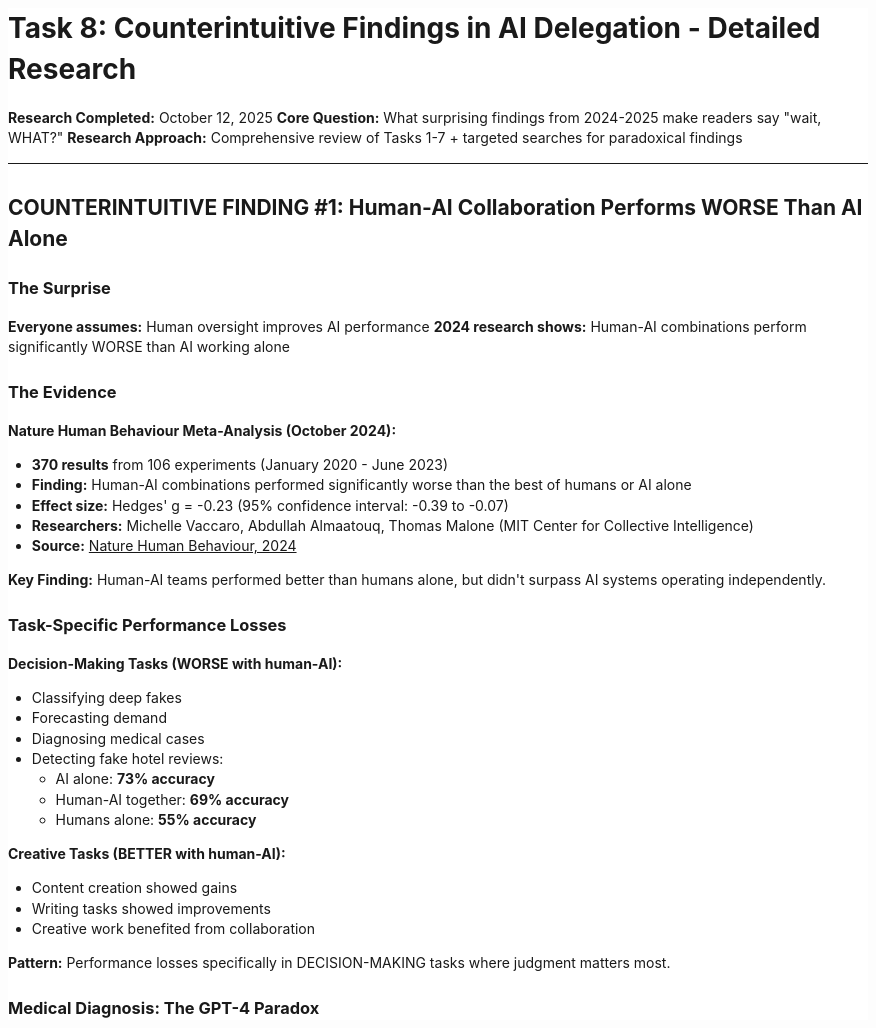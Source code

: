 # Task 8: Counterintuitive Findings in AI Delegation - Detailed Research

**Research Completed:** October 12, 2025
**Core Question:** What surprising findings from 2024-2025 make readers say "wait, WHAT?"
**Research Approach:** Comprehensive review of Tasks 1-7 + targeted searches for paradoxical findings

---

## COUNTERINTUITIVE FINDING #1: Human-AI Collaboration Performs WORSE Than AI Alone

### The Surprise

**Everyone assumes:** Human oversight improves AI performance
**2024 research shows:** Human-AI combinations perform significantly WORSE than AI working alone

### The Evidence

**Nature Human Behaviour Meta-Analysis (October 2024):**
- **370 results** from 106 experiments (January 2020 - June 2023)
- **Finding:** Human-AI combinations performed significantly worse than the best of humans or AI alone
- **Effect size:** Hedges' g = -0.23 (95% confidence interval: -0.39 to -0.07)
- **Researchers:** Michelle Vaccaro, Abdullah Almaatouq, Thomas Malone (MIT Center for Collective Intelligence)
- **Source:** [Nature Human Behaviour, 2024](https://www.nature.com/articles/s41562-024-02024-1)

**Key Finding:** Human-AI teams performed better than humans alone, but didn't surpass AI systems operating independently.

### Task-Specific Performance Losses

**Decision-Making Tasks (WORSE with human-AI):**
- Classifying deep fakes
- Forecasting demand
- Diagnosing medical cases
- Detecting fake hotel reviews:
  - AI alone: **73% accuracy**
  - Human-AI together: **69% accuracy**
  - Humans alone: **55% accuracy**

**Creative Tasks (BETTER with human-AI):**
- Content creation showed gains
- Writing tasks showed improvements
- Creative work benefited from collaboration

**Pattern:** Performance losses specifically in DECISION-MAKING tasks where judgment matters most.

### Medical Diagnosis: The GPT-4 Paradox
